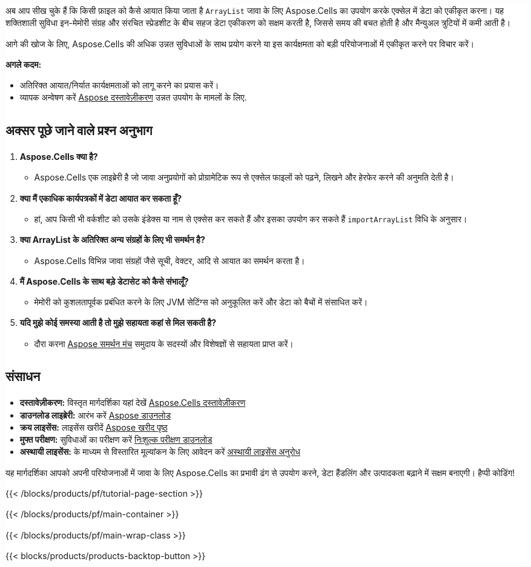 अब आप सीख चुके हैं कि किसी फ़ाइल को कैसे आयात किया जाता है `ArrayList` जावा के लिए Aspose.Cells का उपयोग करके एक्सेल में डेटा को एकीकृत करना। यह शक्तिशाली सुविधा इन-मेमोरी संग्रह और संरचित स्प्रेडशीट के बीच सहज डेटा एकीकरण को सक्षम करती है, जिससे समय की बचत होती है और मैन्युअल त्रुटियों में कमी आती है।

आगे की खोज के लिए, Aspose.Cells की अधिक उन्नत सुविधाओं के साथ प्रयोग करने या इस कार्यक्षमता को बड़ी परियोजनाओं में एकीकृत करने पर विचार करें।

**अगले कदम:**
- अतिरिक्त आयात/निर्यात कार्यक्षमताओं को लागू करने का प्रयास करें।
- व्यापक अन्वेषण करें [Aspose दस्तावेज़ीकरण](https://reference.aspose.com/cells/java/) उन्नत उपयोग के मामलों के लिए.

## अक्सर पूछे जाने वाले प्रश्न अनुभाग

1. **Aspose.Cells क्या है?**
   - Aspose.Cells एक लाइब्रेरी है जो जावा अनुप्रयोगों को प्रोग्रामेटिक रूप से एक्सेल फाइलों को पढ़ने, लिखने और हेरफेर करने की अनुमति देती है।

2. **क्या मैं एकाधिक कार्यपत्रकों में डेटा आयात कर सकता हूँ?**
   - हां, आप किसी भी वर्कशीट को उसके इंडेक्स या नाम से एक्सेस कर सकते हैं और इसका उपयोग कर सकते हैं `importArrayList` विधि के अनुसार।

3. **क्या ArrayList के अतिरिक्त अन्य संग्रहों के लिए भी समर्थन है?**
   - Aspose.Cells विभिन्न जावा संग्रहों जैसे सूची, वेक्टर, आदि से आयात का समर्थन करता है।

4. **मैं Aspose.Cells के साथ बड़े डेटासेट को कैसे संभालूँ?**
   - मेमोरी को कुशलतापूर्वक प्रबंधित करने के लिए JVM सेटिंग्स को अनुकूलित करें और डेटा को बैचों में संसाधित करें।

5. **यदि मुझे कोई समस्या आती है तो मुझे सहायता कहां से मिल सकती है?**
   - दौरा करना [Aspose समर्थन मंच](https://forum.aspose.com/c/cells/9) समुदाय के सदस्यों और विशेषज्ञों से सहायता प्राप्त करें।

## संसाधन

- **दस्तावेज़ीकरण:** विस्तृत मार्गदर्शिका यहां देखें [Aspose.Cells दस्तावेज़ीकरण](https://reference.aspose.com/cells/java/)
- **डाउनलोड लाइब्रेरी:** आरंभ करें [Aspose डाउनलोड](https://releases.aspose.com/cells/java/)
- **क्रय लाइसेंस:** लाइसेंस खरीदें [Aspose खरीद पृष्ठ](https://purchase.aspose.com/buy)
- **मुफ्त परीक्षण:** सुविधाओं का परीक्षण करें [निःशुल्क परीक्षण डाउनलोड](https://releases.aspose.com/cells/java/)
- **अस्थायी लाइसेंस:** के माध्यम से विस्तारित मूल्यांकन के लिए आवेदन करें [अस्थायी लाइसेंस अनुरोध](https://purchase.aspose.com/temporary-license/)

यह मार्गदर्शिका आपको अपनी परियोजनाओं में जावा के लिए Aspose.Cells का प्रभावी ढंग से उपयोग करने, डेटा हैंडलिंग और उत्पादकता बढ़ाने में सक्षम बनाएगी। हैप्पी कोडिंग!

{{< /blocks/products/pf/tutorial-page-section >}}

{{< /blocks/products/pf/main-container >}}

{{< /blocks/products/pf/main-wrap-class >}}

{{< blocks/products/products-backtop-button >}}